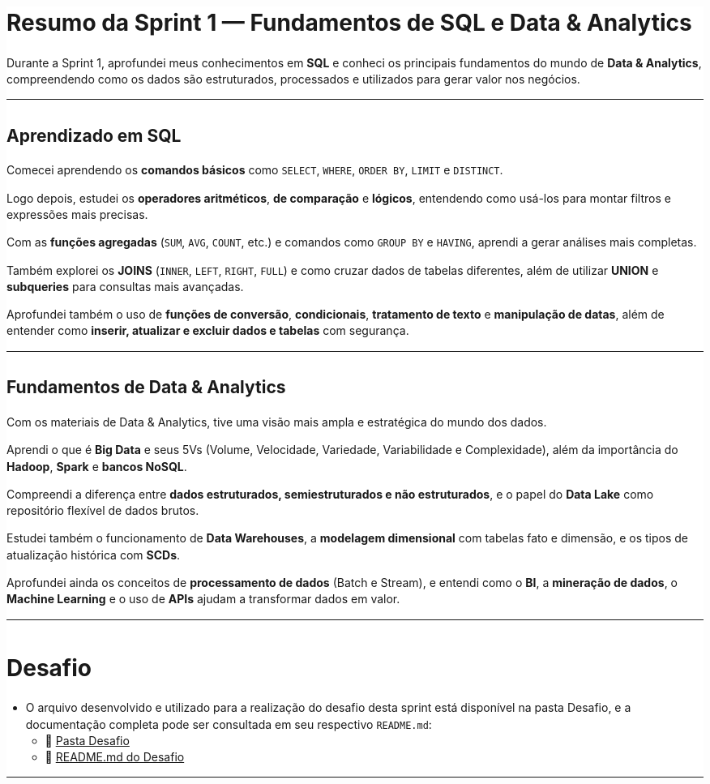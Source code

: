 #  Resumo da Sprint 1 — Fundamentos de SQL e Data & Analytics

Durante a Sprint 1, aprofundei meus conhecimentos em **SQL** e conheci os principais fundamentos do mundo de **Data & Analytics**, compreendendo como os dados são estruturados, processados e utilizados para gerar valor nos negócios.

---

##  Aprendizado em SQL

Comecei aprendendo os **comandos básicos** como `SELECT`, `WHERE`, `ORDER BY`, `LIMIT` e `DISTINCT`.

Logo depois, estudei os **operadores aritméticos**, **de comparação** e **lógicos**, entendendo como usá-los para montar filtros e expressões mais precisas.

Com as **funções agregadas** (`SUM`, `AVG`, `COUNT`, etc.) e comandos como `GROUP BY` e `HAVING`, aprendi a gerar análises mais completas.

Também explorei os **JOINS** (`INNER`, `LEFT`, `RIGHT`, `FULL`) e como cruzar dados de tabelas diferentes, além de utilizar **UNION** e **subqueries** para consultas mais avançadas.

Aprofundei também o uso de **funções de conversão**, **condicionais**, **tratamento de texto** e **manipulação de datas**, além de entender como **inserir, atualizar e excluir dados e tabelas** com segurança.

---

##  Fundamentos de Data & Analytics

Com os materiais de Data & Analytics, tive uma visão mais ampla e estratégica do mundo dos dados.

Aprendi o que é **Big Data** e seus 5Vs (Volume, Velocidade, Variedade, Variabilidade e Complexidade), além da importância do **Hadoop**, **Spark** e **bancos NoSQL**.

Compreendi a diferença entre **dados estruturados, semiestruturados e não estruturados**, e o papel do **Data Lake** como repositório flexível de dados brutos.

Estudei também o funcionamento de **Data Warehouses**, a **modelagem dimensional** com tabelas fato e dimensão, e os tipos de atualização histórica com **SCDs**.

Aprofundei ainda os conceitos de **processamento de dados** (Batch e Stream), e entendi como o **BI**, a **mineração de dados**, o **Machine Learning** e o uso de **APIs** ajudam a transformar dados em valor.

---

#  Desafio

- O arquivo desenvolvido e utilizado para a realização do desafio desta sprint está disponível na pasta Desafio, e a documentação completa pode ser consultada em seu respectivo `README.md`:
  - 📂 [Pasta Desafio](../Sprint_1/Desafio/)
  - 📄 [README.md do Desafio](../Sprint_1/Desafio/README.md)

---